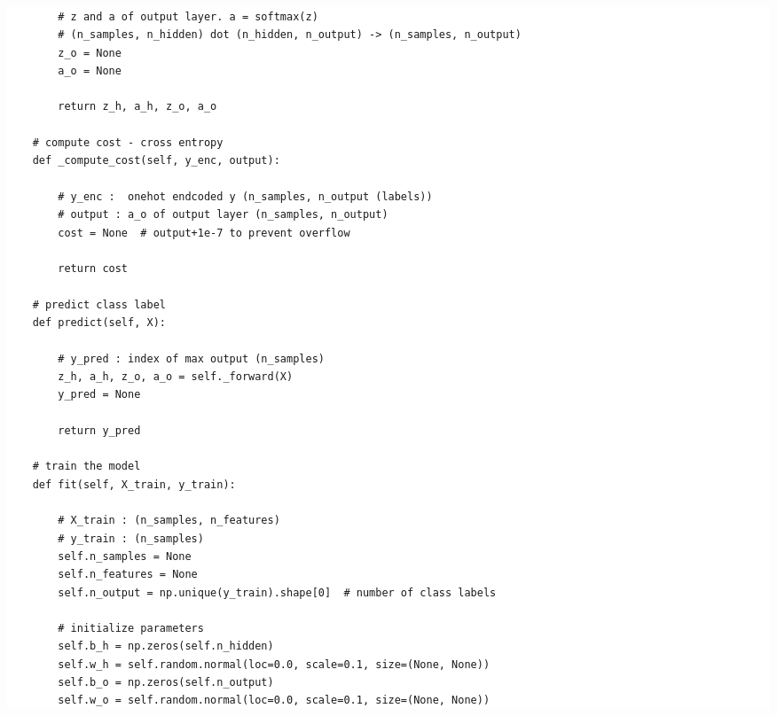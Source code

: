             # z and a of output layer. a = softmax(z)
            # (n_samples, n_hidden) dot (n_hidden, n_output) -> (n_samples, n_output)
            z_o = None
            a_o = None

            return z_h, a_h, z_o, a_o

        # compute cost - cross entropy
        def _compute_cost(self, y_enc, output):

            # y_enc :  onehot endcoded y (n_samples, n_output (labels))
            # output : a_o of output layer (n_samples, n_output)
            cost = None  # output+1e-7 to prevent overflow
            
            return cost

        # predict class label
        def predict(self, X):

            # y_pred : index of max output (n_samples)
            z_h, a_h, z_o, a_o = self._forward(X)
            y_pred = None

            return y_pred

        # train the model
        def fit(self, X_train, y_train):

            # X_train : (n_samples, n_features)
            # y_train : (n_samples)
            self.n_samples = None
            self.n_features = None           
            self.n_output = np.unique(y_train).shape[0]  # number of class labels

            # initialize parameters
            self.b_h = np.zeros(self.n_hidden)
            self.w_h = self.random.normal(loc=0.0, scale=0.1, size=(None, None))
            self.b_o = np.zeros(self.n_output)
            self.w_o = self.random.normal(loc=0.0, scale=0.1, size=(None, None))
